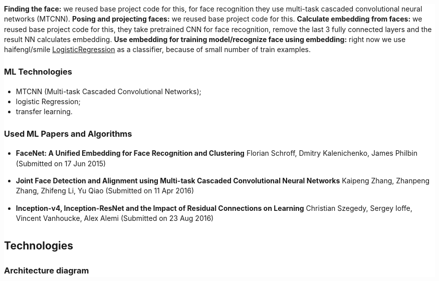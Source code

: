 **Finding the face:** we reused base project code for this, for face recognition they use multi-task cascaded convolutional neural networks (MTCNN).
**Posing and projecting faces:** we reused base project code for this.
**Calculate embedding from faces:** we reused base project code for this, they take pretrained CNN for face recognition, remove the last 3 fully connected layers and the result NN calculates embedding.
**Use embedding for training model/recognize face using embedding:**
right now we use haifengl/smile [LogisticRegression](http://haifengl.github.io/api/java/smile/classification/LogisticRegression.html) as a classifier, because of small number of train examples.



### ML Technologies

* MTCNN (Multi-task Cascaded Convolutional Networks);
* logistic Regression;
* transfer learning.


### Used ML Papers and Algorithms

* **FaceNet: A Unified Embedding for Face Recognition and Clustering** 
  Florian Schroff, Dmitry Kalenichenko, James Philbin 
  (Submitted on 17 Jun 2015)

* **Joint Face Detection and Alignment using Multi-task Cascaded Convolutional Neural Networks**
  Kaipeng Zhang, Zhanpeng Zhang, Zhifeng Li, Yu Qiao 
  (Submitted on 11 Apr 2016)

* **Inception-v4, Inception-ResNet and the Impact of Residual Connections on Learning**
  Christian Szegedy, Sergey Ioffe, Vincent Vanhoucke, Alex Alemi 
  (Submitted on 23 Aug 2016)



## Technologies 

### Architecture diagram


